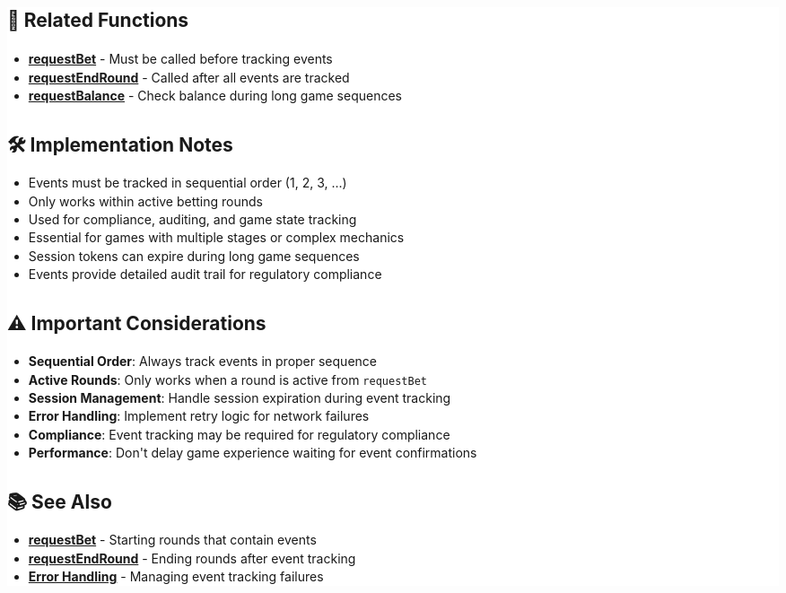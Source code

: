 ## 🔗 Related Functions

- **[requestBet](requestBet)** - Must be called before tracking events
- **[requestEndRound](requestEndRound)** - Called after all events are tracked
- **[requestBalance](requestBalance)** - Check balance during long game sequences

## 🛠️ Implementation Notes

- Events must be tracked in sequential order (1, 2, 3, ...)
- Only works within active betting rounds
- Used for compliance, auditing, and game state tracking
- Essential for games with multiple stages or complex mechanics
- Session tokens can expire during long game sequences
- Events provide detailed audit trail for regulatory compliance

## ⚠️ Important Considerations

- **Sequential Order**: Always track events in proper sequence
- **Active Rounds**: Only works when a round is active from `requestBet`
- **Session Management**: Handle session expiration during event tracking
- **Error Handling**: Implement retry logic for network failures
- **Compliance**: Event tracking may be required for regulatory compliance
- **Performance**: Don't delay game experience waiting for event confirmations

## 📚 See Also

- **[requestBet](requestBet)** - Starting rounds that contain events
- **[requestEndRound](requestEndRound)** - Ending rounds after event tracking
- **[Error Handling](Error-Handling)** - Managing event tracking failures